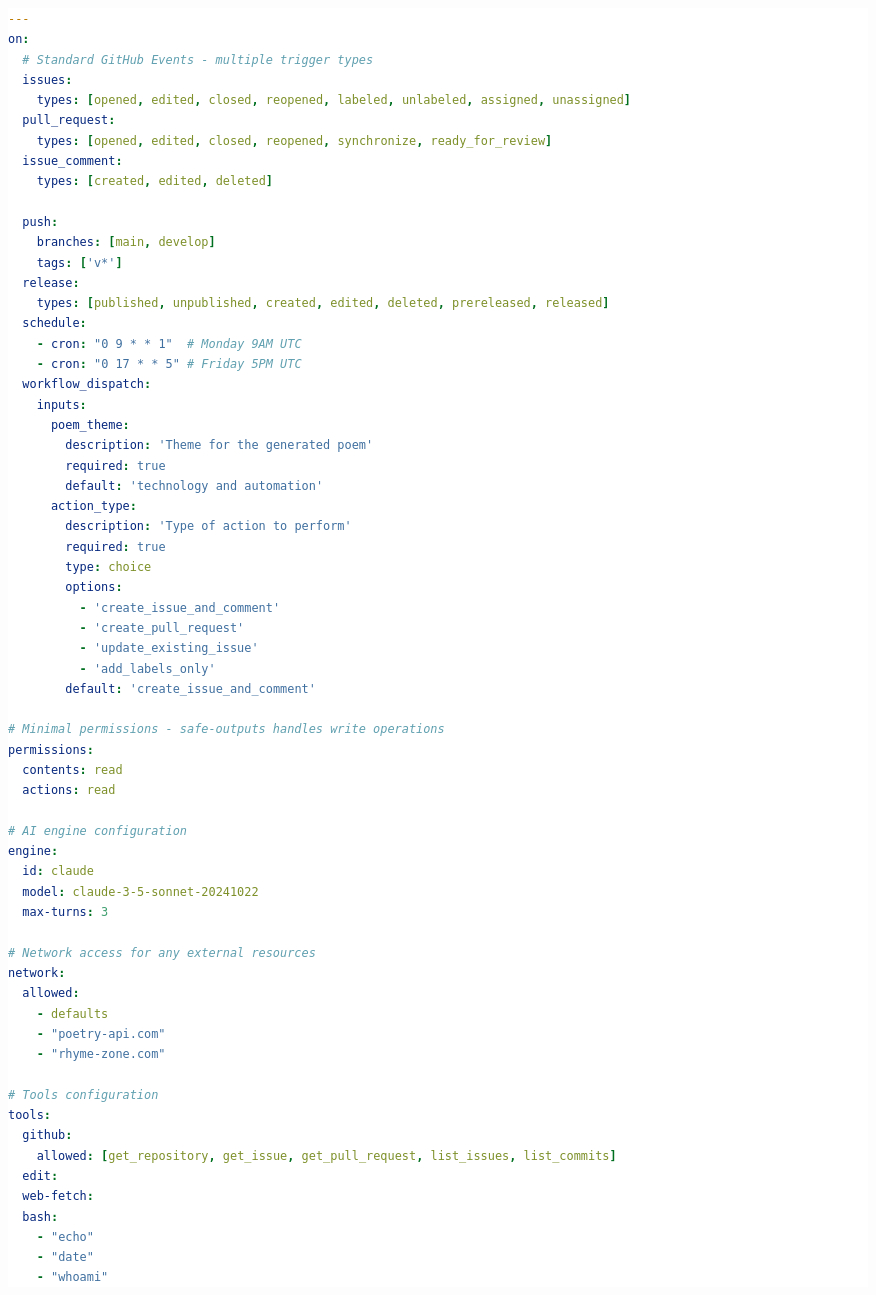 ```yaml
---
on:
  # Standard GitHub Events - multiple trigger types
  issues:
    types: [opened, edited, closed, reopened, labeled, unlabeled, assigned, unassigned]
  pull_request:
    types: [opened, edited, closed, reopened, synchronize, ready_for_review]
  issue_comment:
    types: [created, edited, deleted]

  push:
    branches: [main, develop]
    tags: ['v*']
  release:
    types: [published, unpublished, created, edited, deleted, prereleased, released]
  schedule:
    - cron: "0 9 * * 1"  # Monday 9AM UTC
    - cron: "0 17 * * 5" # Friday 5PM UTC
  workflow_dispatch:
    inputs:
      poem_theme:
        description: 'Theme for the generated poem'
        required: true
        default: 'technology and automation'
      action_type:
        description: 'Type of action to perform'
        required: true
        type: choice
        options:
          - 'create_issue_and_comment'
          - 'create_pull_request'
          - 'update_existing_issue'
          - 'add_labels_only'
        default: 'create_issue_and_comment'

# Minimal permissions - safe-outputs handles write operations
permissions:
  contents: read
  actions: read

# AI engine configuration
engine:
  id: claude
  model: claude-3-5-sonnet-20241022
  max-turns: 3

# Network access for any external resources
network:
  allowed:
    - defaults
    - "poetry-api.com"
    - "rhyme-zone.com"

# Tools configuration
tools:
  github:
    allowed: [get_repository, get_issue, get_pull_request, list_issues, list_commits]
  edit:
  web-fetch:
  bash:
    - "echo"
    - "date"
    - "whoami"
```